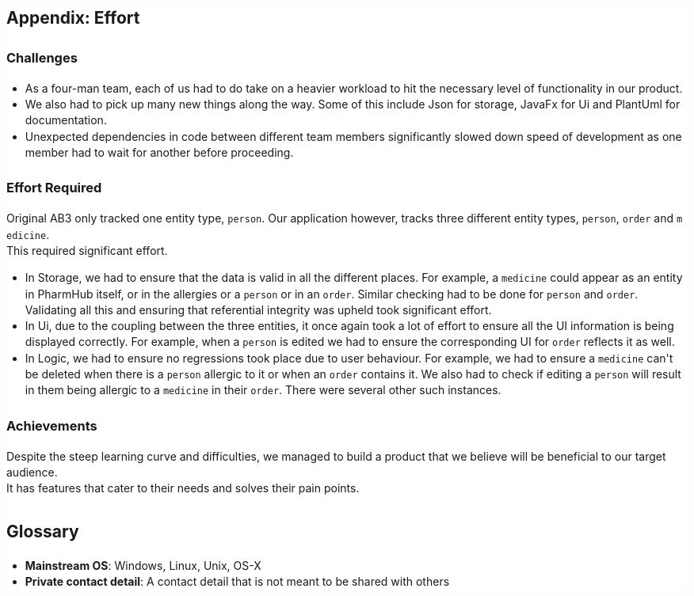 

## **Appendix: Effort**

### **Challenges**
* As a four-man team, each of us had to do take on a heavier workload to hit the necessary level of functionality in our product.  
* We also had to pick up many new things along the way. Some of this include Json for storage, JavaFx for Ui and PlantUml for documentation.
* Unexpected dependencies in code between different team members significantly slowed down speed of development as one member had to wait for another before proceeding.

### **Effort Required**
Original AB3 only tracked one entity type, `person`. Our application however, tracks three different entity types, `person`, `order` and `medicine`.  
This required significant effort.
* In Storage, we had to ensure that the data is valid in all the different places. For example, a `medicine` could appear as an entity in PharmHub itself,
  or in the allergies or a `person` or in an `order`. Similar checking had to be done for `person` and `order`. Validating all this and ensuring that referential integrity was upheld took significant effort.
* In Ui, due to the coupling between the three entities, it once again took a lot of effort to ensure all the UI information is being displayed correctly. 
  For example, when a `person` is edited we had to ensure the corresponding UI for `order` reflects it as well.
* In Logic, we had to ensure no regressions took place due to user behaviour. For example, we had to ensure a `medicine` can't be deleted when there is a `person` 
  allergic to it or when an `order` contains it. We also had to check if editing a `person` will result in them being allergic to a `medicine` in their `order`. There were several other such instances.


### **Achievements**
Despite the steep learning curve and difficulties, we managed to build a product that we believe will be beneficial to our target audience.  
It has features that  cater to their needs and solves their pain points.



## Glossary

* **Mainstream OS**: Windows, Linux, Unix, OS-X
* **Private contact detail**: A contact detail that is not meant to be shared with others
